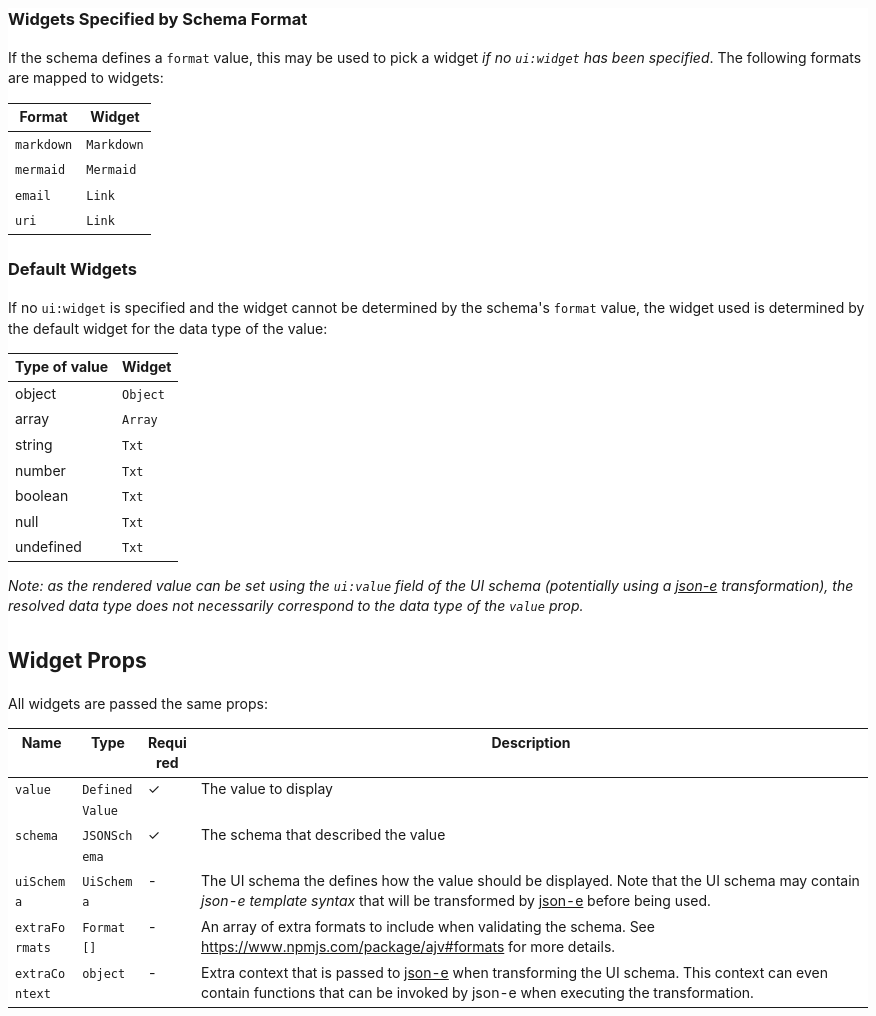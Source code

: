 ### Widgets Specified by Schema Format

If the schema defines a `format` value, this may be used to pick a widget _if no `ui:widget` has been specified_. The following formats are mapped to widgets:

| Format     | Widget     |
|------------|------------|
| `markdown` | `Markdown` |
| `mermaid`  | `Mermaid`  |
| `email`    | `Link`     |
| `uri`      | `Link`     |

### Default Widgets

If no `ui:widget` is specified and the widget cannot be determined by the schema's `format` value, the widget used is determined by the default widget for the data type of the value:

| Type of value | Widget   |
|---------------|----------|
| object        | `Object` |
| array         | `Array`  |
| string        | `Txt`    |
| number        | `Txt`    |
| boolean       | `Txt`    |
| null          | `Txt`    |
| undefined     | `Txt`    |

_Note: as the rendered value can be set using the `ui:value` field of the UI schema (potentially using a [json-e](https://json-e.js.org/) transformation), the resolved data type does not necessarily correspond to the data type of the `value` prop._

## Widget Props

All widgets are passed the same props:

| Name           | Type           | Required | Description |
|----------------|----------------|----------|-------------|
|	`value`        | `DefinedValue` | ✓        | The value to display |
|	`schema`       | `JSONSchema`   | ✓        | The schema that described the value |
|	`uiSchema`     | `UiSchema`     | -        | The UI schema the defines how the value should be displayed. Note that the UI schema may contain _json-e template syntax_ that will be transformed by [json-e](https://json-e.js.org/) before being used. |
|	`extraFormats` | `Format[]`     | -        | An array of extra formats to include when validating the schema. See https://www.npmjs.com/package/ajv#formats for more details. |
|	`extraContext` | `object`       | -        | Extra context that is passed to [json-e](https://json-e.js.org/) when transforming the UI schema. This context can even contain functions that can be invoked by json-e when executing the transformation. |
